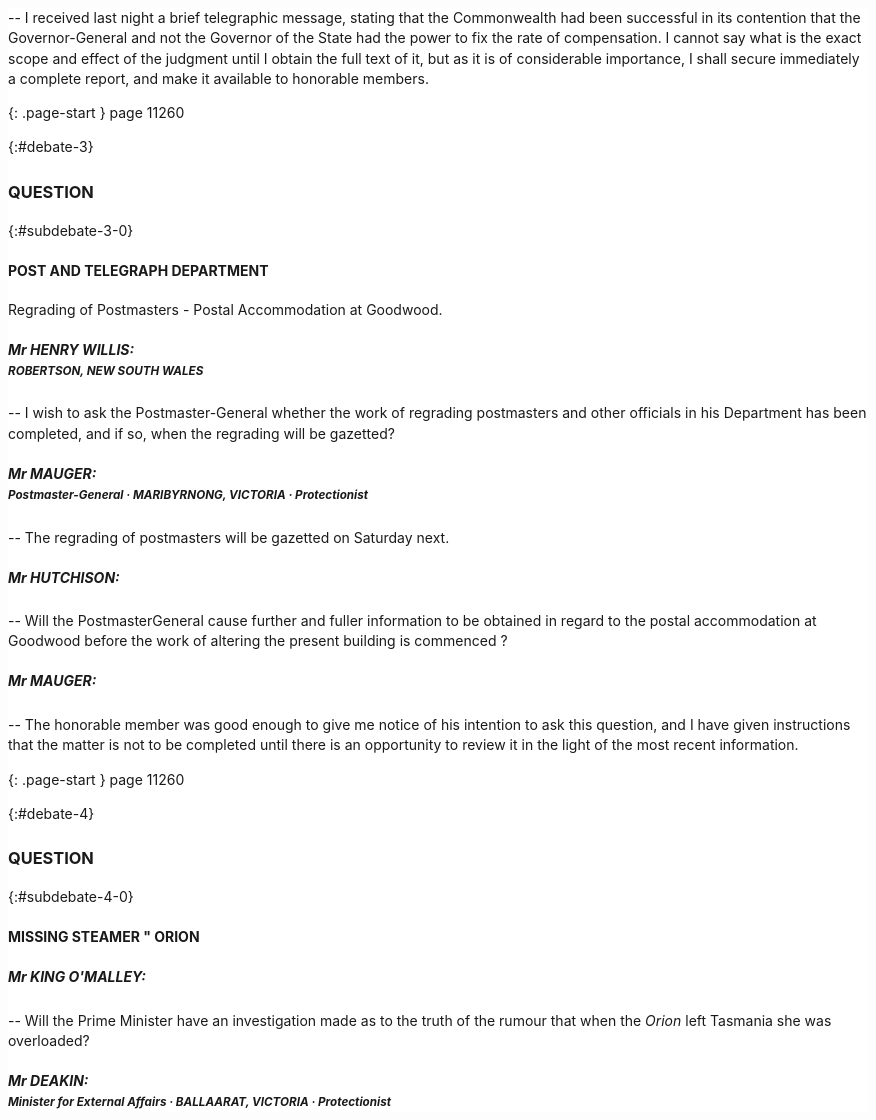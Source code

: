 -- I received last night a brief telegraphic message, stating that the Commonwealth had been successful in its contention that the Governor-General and not the Governor of the State had the power to fix the rate of compensation. I cannot say what is the exact scope and effect of the judgment until I obtain the full text of it, but as it is of considerable importance, I shall  secure immediately a complete report, and make it available to honorable members. 

{: .page-start }
page 11260

{:#debate-3}
### QUESTION

{:#subdebate-3-0}
#### POST AND TELEGRAPH DEPARTMENT

Regrading of Postmasters - Postal Accommodation at Goodwood. 

##### Mr HENRY WILLIS:<br><small class="text-muted">ROBERTSON, NEW SOUTH WALES</small>

-- I wish to ask the Postmaster-General whether the work of regrading postmasters and other officials in his Department has been completed, and if so, when the regrading will be gazetted? 

##### Mr MAUGER:<br><small class="text-muted">Postmaster-General &middot; MARIBYRNONG, VICTORIA &middot; Protectionist</small>

-- The regrading of postmasters will be gazetted on Saturday next. 

##### Mr HUTCHISON:

-- Will the PostmasterGeneral cause further and fuller information to be obtained in regard to the postal accommodation at Goodwood before the work of altering the present building is commenced ? 

##### Mr MAUGER:

-- The honorable member  was good enough to give me notice of his intention to ask this question, and I have given instructions that the matter is not to be completed until there is an opportunity to review it in the light of the most recent information. 

{: .page-start }
page 11260

{:#debate-4}
### QUESTION

{:#subdebate-4-0}
#### MISSING STEAMER " ORION

##### Mr KING O'MALLEY:

-- Will the Prime Minister have an investigation made as to the truth of the rumour that when the  *Orion*  left Tasmania she was overloaded? 

##### Mr DEAKIN:<br><small class="text-muted">Minister for External Affairs &middot; BALLAARAT, VICTORIA &middot; Protectionist</small>
